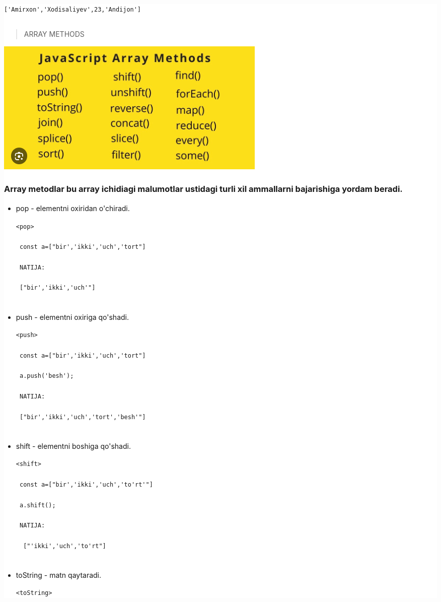     ['Amirxon','Xodisaliyev',23,'Andijon']
## 

>ARRAY METHODS

![alt text](image.png)

### Array metodlar bu array ichidiagi malumotlar ustidagi turli xil ammallarni bajarishiga yordam beradi.
- pop - elementni oxiridan o'chiradi.

      <pop>

       const a=["bir','ikki','uch','tort"]

       NATIJA:

       ["bir','ikki','uch'"]
#
- push - elementni oxiriga qo'shadi.

      <push>

       const a=["bir','ikki','uch','tort"]

       a.push('besh');

       NATIJA:

       ["bir','ikki','uch','tort','besh'"]
#
- shift - elementni boshiga qo'shadi.

      <shift>

       const a=["bir','ikki','uch','to'rt'"]

       a.shift();

       NATIJA:

        ["'ikki','uch','to'rt"]
#
- toString - matn qaytaradi.

      <toString>
